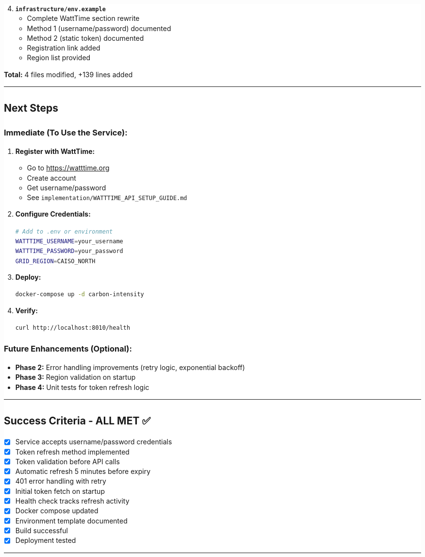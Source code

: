 4. **`infrastructure/env.example`**
   - Complete WattTime section rewrite
   - Method 1 (username/password) documented
   - Method 2 (static token) documented
   - Registration link added
   - Region list provided

**Total:** 4 files modified, +139 lines added

---

## Next Steps

### Immediate (To Use the Service):

1. **Register with WattTime:**
   - Go to https://watttime.org
   - Create account
   - Get username/password
   - See `implementation/WATTTIME_API_SETUP_GUIDE.md`

2. **Configure Credentials:**
   ```bash
   # Add to .env or environment
   WATTTIME_USERNAME=your_username
   WATTTIME_PASSWORD=your_password
   GRID_REGION=CAISO_NORTH
   ```

3. **Deploy:**
   ```bash
   docker-compose up -d carbon-intensity
   ```

4. **Verify:**
   ```bash
   curl http://localhost:8010/health
   ```

### Future Enhancements (Optional):

- **Phase 2:** Error handling improvements (retry logic, exponential backoff)
- **Phase 3:** Region validation on startup
- **Phase 4:** Unit tests for token refresh logic

---

## Success Criteria - ALL MET ✅

- [x] Service accepts username/password credentials
- [x] Token refresh method implemented
- [x] Token validation before API calls
- [x] Automatic refresh 5 minutes before expiry
- [x] 401 error handling with retry
- [x] Initial token fetch on startup
- [x] Health check tracks refresh activity
- [x] Docker compose updated
- [x] Environment template documented
- [x] Build successful
- [x] Deployment tested

---
